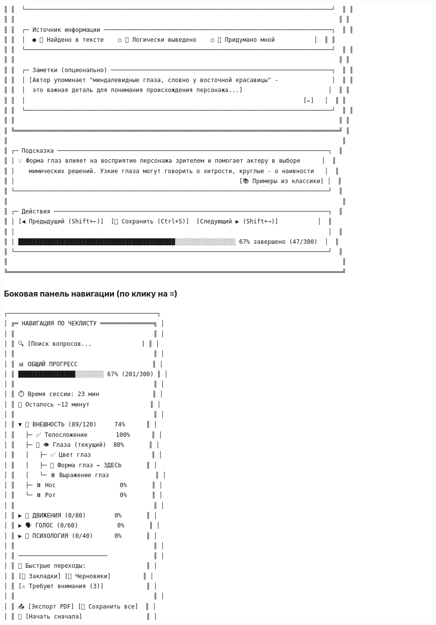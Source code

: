 ```
║ ║  └──────────────────────────────────────────────────────────────────────────────────────┘  ║ ║
║ ║                                                                                           ║ ║
║ ║  ┌─ Источник информации ────────────────────────────────────────────────────────────────┐  ║ ║
║ ║  │  ● 📖 Найдено в тексте    ○ 🧠 Логически выведено    ○ 💭 Придумано мной           │  ║ ║
║ ║  └──────────────────────────────────────────────────────────────────────────────────────┘  ║ ║
║ ║                                                                                           ║ ║
║ ║  ┌─ Заметки (опционально) ──────────────────────────────────────────────────────────────┐  ║ ║
║ ║  │ [Автор упоминает "миндалевидные глаза, словно у восточной красавицы" -               │  ║ ║
║ ║  │  это важная деталь для понимания происхождения персонажа...]                        │  ║ ║
║ ║  │                                                                              [✏️]   │  ║ ║
║ ║  └──────────────────────────────────────────────────────────────────────────────────────┘  ║ ║
║ ║                                                                                           ║ ║
║ ╚═══════════════════════════════════════════════════════════════════════════════════════════╝ ║
║                                                                                              ║
║ ┌─ Подсказка ────────────────────────────────────────────────────────────────────────────┐  ║
║ │ 💡 Форма глаз влияет на восприятие персонажа зрителем и помогает актеру в выборе      │  ║
║ │    мимических решений. Узкие глаза могут говорить о хитрости, круглые - о наивности   │  ║
║ │                                                               [📚 Примеры из классики] │  ║
║ └────────────────────────────────────────────────────────────────────────────────────────┘  ║
║                                                                                              ║
║ ┌─ Действия ─────────────────────────────────────────────────────────────────────────────┐  ║
║ │ [◀ Предыдущий (Shift+←)]  [💾 Сохранить (Ctrl+S)]  [Следующий ▶ (Shift+→)]           │  ║
║ │                                                                                        │  ║
║ │ ████████████████████████████████████████████░░░░░░░░░░░░░░░░░ 67% завершено (47/300)  │  ║
║ └────────────────────────────────────────────────────────────────────────────────────────┘  ║
║                                                                                              ║
╚══════════════════════════════════════════════════════════════════════════════════════════════╝
```

### **Боковая панель навигации (по клику на ≡)**

```
┌──────────────────────────────────────────┐
│ ╔═ НАВИГАЦИЯ ПО ЧЕКЛИСТУ ═══════════════╗ │
│ ║                                       ║ │
│ ║ 🔍 [Поиск вопросов...              ] ║ │
│ ║                                       ║ │
│ ║ 📊 ОБЩИЙ ПРОГРЕСС                     ║ │
│ ║ ████████████████░░░░░░░░ 67% (201/300) ║ │
│ ║                                       ║ │
│ ║ ⏱️ Время сессии: 23 мин               ║ │
│ ║ 🎯 Осталось ~12 минут                 ║ │
│ ║                                       ║ │
│ ║ ▼ 📏 ВНЕШНОСТЬ (89/120)     74%      ║ │
│ ║   ├─ ✅ Телосложение        100%      ║ │
│ ║   ├─ 🔄 👁️ Глаза (текущий)  80%       ║ │
│ ║   │   ├─ ✅ Цвет глаз                 ║ │
│ ║   │   ├─ 🔄 Форма глаз ← ЗДЕСЬ       ║ │
│ ║   │   └─ ⏸️ Выражение глаз             ║ │
│ ║   ├─ ⏸️ Нос                  0%       ║ │
│ ║   └─ ⏸️ Рот                  0%       ║ │
│ ║                                       ║ │
│ ║ ▶ 🚶 ДВИЖЕНИЯ (0/80)        0%       ║ │
│ ║ ▶ 🗣️ ГОЛОС (0/60)           0%       ║ │
│ ║ ▶ 🧠 ПСИХОЛОГИЯ (0/40)      0%       ║ │
│ ║                                       ║ │
│ ║ ─────────────────────────             ║ │
│ ║ 📱 Быстрые переходы:                 ║ │
│ ║ [🔖 Закладки] [📝 Черновики]         ║ │
│ ║ [⚠️ Требуют внимания (3)]            ║ │
│ ║                                       ║ │
│ ║ 📤 [Экспорт PDF] [💾 Сохранить все]  ║ │
│ ║ 🔄 [Начать сначала]                  ║ │
```